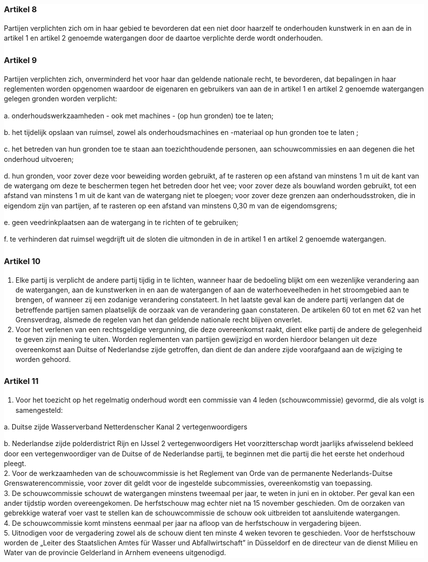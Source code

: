 ### Artikel  8  

Partijen verplichten zich om in haar gebied te bevorderen dat een niet door haarzelf te onderhouden kunstwerk in en aan de in artikel 1 en artikel 2 genoemde watergangen door de daartoe verplichte derde wordt onderhouden.  

### Artikel  9  

Partijen verplichten zich, onverminderd het voor haar dan geldende nationale recht, te bevorderen, dat bepalingen in haar reglementen worden opgenomen waardoor de eigenaren en gebruikers van aan de in artikel 1 en artikel 2 genoemde watergangen gelegen gronden worden verplicht: 

a. onderhoudswerkzaamheden - ook met machines - (op hun gronden) toe te laten;  

b. het tijdelijk opslaan van ruimsel, zowel als onderhoudsmachines en -materiaal op hun gronden toe te laten ;  

c. het betreden van hun gronden toe te staan aan toezichthoudende personen, aan schouwcommissies en aan degenen die het onderhoud uitvoeren;  

d. hun gronden, voor zover deze voor beweiding worden gebruikt, af te rasteren op een afstand van minstens 1 m uit de kant van de watergang om deze te beschermen tegen het betreden door het vee; voor zover deze als bouwland worden gebruikt, tot een afstand van minstens 1 m uit de kant van de watergang niet te ploegen; voor zover deze grenzen aan onderhoudsstroken, die in eigendom zijn van partijen, af te rasteren op een afstand van minstens 0,30 m van de eigendomsgrens;  

e. geen veedrinkplaatsen aan de watergang in te richten of te gebruiken;  

f. te verhinderen dat ruimsel wegdrijft uit de sloten die uitmonden in de in artikel 1 en artikel 2 genoemde watergangen.    

### Artikel  10  

1.  Elke partij is verplicht de andere partij tijdig in te lichten, wanneer haar de bedoeling blijkt om een wezenlijke verandering aan de watergangen, aan de kunstwerken in en aan de watergangen of aan de waterhoeveelheden in het stroomgebied aan te brengen, of wanneer zij een zodanige verandering constateert. In het laatste geval kan de andere partij verlangen dat de betreffende partijen samen plaatselijk de oorzaak van de verandering gaan constateren. De artikelen 60 tot en met 62 van het Grensverdrag, alsmede de regelen van het dan geldende nationale recht blijven onverlet.   
2.  Voor het verlenen van een rechtsgeldige vergunning, die deze overeenkomst raakt, dient elke partij de andere de gelegenheid te geven zijn mening te uiten. Worden reglementen van partijen gewijzigd en worden hierdoor belangen uit deze overeenkomst aan Duitse of Nederlandse zijde getroffen, dan dient de dan andere zijde voorafgaand aan de wijziging te worden gehoord.   

### Artikel  11  

1.  Voor het toezicht op het regelmatig onderhoud wordt een commissie van 4 leden (schouwcommissie) gevormd, die als volgt is samengesteld: 

a. Duitse zijde Wasserverband Netterdenscher Kanal 2 vertegenwoordigers  

b. Nederlandse zijde polderdistrict Rijn en IJssel 2 vertegenwoordigers   Het voorzitterschap wordt jaarlijks afwisselend bekleed door een vertegenwoordiger van de Duitse of de Nederlandse partij, te beginnen met die partij die het eerste het onderhoud pleegt.   
2.  Voor de werkzaamheden van de schouwcommissie is het Reglement van Orde van de permanente Nederlands-Duitse Grenswaterencommissie, voor zover dit geldt voor de ingestelde subcommissies, overeenkomstig van toepassing.   
3.  De schouwcommissie schouwt de watergangen minstens tweemaal per jaar, te weten in juni en in oktober. Per geval kan een ander tijdstip worden overeengekomen. De herfstschouw mag echter niet na 15 november geschieden. Om de oorzaken van gebrekkige wateraf voer vast te stellen kan de schouwcommissie de schouw ook uitbreiden tot aansluitende watergangen.   
4.  De schouwcommissie komt minstens eenmaal per jaar na afloop van de herfstschouw in vergadering bijeen.   
5.  Uitnodigen voor de vergadering zowel als de schouw dient ten minste 4 weken tevoren te geschieden. Voor de herfstschouw worden de „Leiter des Staatslichen Amtes für Wasser und Abfallwirtschaft” in Düsseldorf en de directeur van de dienst Milieu en Water van de provincie Gelderland in Arnhem eveneens uitgenodigd.   